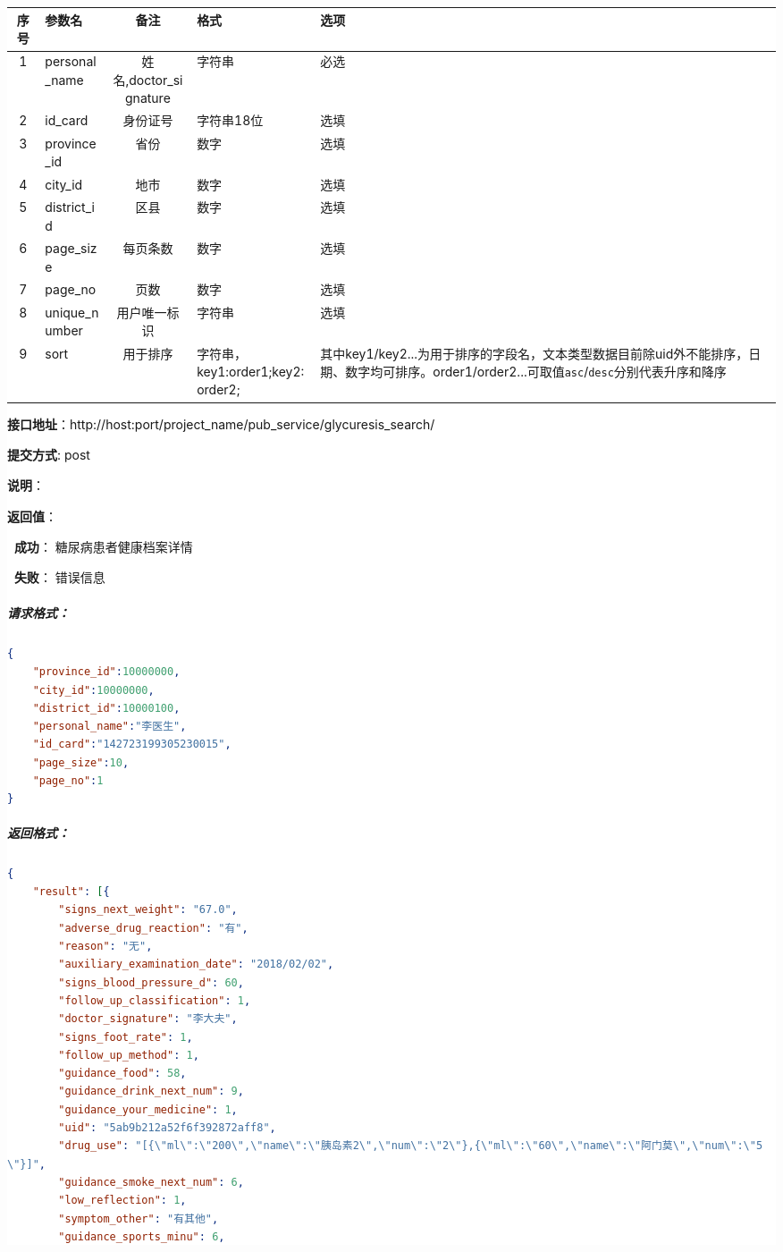 | 序号 | 参数名 | 备注 | 格式 | 选项
|:-------------:|:-------------|:-------------:|:-------------|:-------------|
| 1  | personal_name | 姓名,doctor_signature | 字符串 | 必选
| 2 | id_card | 身份证号 | 字符串18位 | 选填
| 3 | province_id | 省份 | 数字 | 选填
| 4 | city_id | 地市 | 数字 | 选填
| 5 | district_id | 区县 | 数字 | 选填
| 6 | page_size | 每页条数 | 数字 | 选填
| 7 | page_no | 页数 | 数字 | 选填
| 8 | unique_number | 用户唯一标识 | 字符串 | 选填
| 9 | sort | 用于排序 | 字符串，key1:order1;key2:order2; | 其中key1/key2...为用于排序的字段名，文本类型数据目前除uid外不能排序，日期、数字均可排序。order1/order2...可取值`asc`/`desc`分别代表升序和降序

**接口地址**：http://host:port/project_name/pub_service/glycuresis_search/

**提交方式**:  post

**说明**：

**返回值**：

&nbsp;&nbsp;**成功**： 糖尿病患者健康档案详情

&nbsp;&nbsp;**失败**： 错误信息


#####   请求格式：
```json
{
    "province_id":10000000,
    "city_id":10000000,
    "district_id":10000100,
    "personal_name":"李医生",
    "id_card":"142723199305230015",
    "page_size":10,
    "page_no":1
}
```

#####   返回格式：
```json
{
	"result": [{
		"signs_next_weight": "67.0",
		"adverse_drug_reaction": "有",
		"reason": "无",
		"auxiliary_examination_date": "2018/02/02",
		"signs_blood_pressure_d": 60,
		"follow_up_classification": 1,
		"doctor_signature": "李大夫",
		"signs_foot_rate": 1,
		"follow_up_method": 1,
		"guidance_food": 58,
		"guidance_drink_next_num": 9,
		"guidance_your_medicine": 1,
		"uid": "5ab9b212a52f6f392872aff8",
		"drug_use": "[{\"ml\":\"200\",\"name\":\"胰岛素2\",\"num\":\"2\"},{\"ml\":\"60\",\"name\":\"阿门莫\",\"num\":\"5\"}]",
		"guidance_smoke_next_num": 6,
		"low_reflection": 1,
		"symptom_other": "有其他",
		"guidance_sports_minu": 6,
```